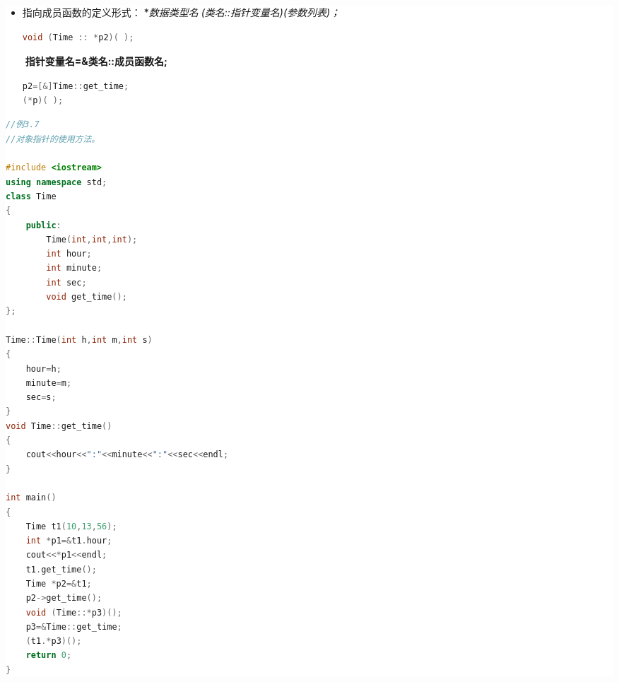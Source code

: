 -   指向成员函数的定义形式：
        **数据类型名  (类名::*指针变量名)(参数列表)；**

    ```c++
    void (Time :: *p2)( );
    ```

    ​    **指针变量名=&类名::成员函数名;**

    ```c++
    p2=[&]Time::get_time;
    (*p)( );
    ```

```c++
//例3.7
//对象指针的使用方法。

#include <iostream>
using namespace std;
class Time
{
    public:
    	Time(int,int,int);
    	int hour;
    	int minute;
    	int sec;
    	void get_time();
};

Time::Time(int h,int m,int s)
{
    hour=h;
    minute=m;
    sec=s;
}
void Time::get_time()
{
    cout<<hour<<":"<<minute<<":"<<sec<<endl;
}

int main()
{
    Time t1(10,13,56);
    int *p1=&t1.hour;
  	cout<<*p1<<endl;
  	t1.get_time();
  	Time *p2=&t1;
  	p2->get_time();
  	void (Time::*p3)();
  	p3=&Time::get_time;
  	(t1.*p3)();
  	return 0;
}
```
